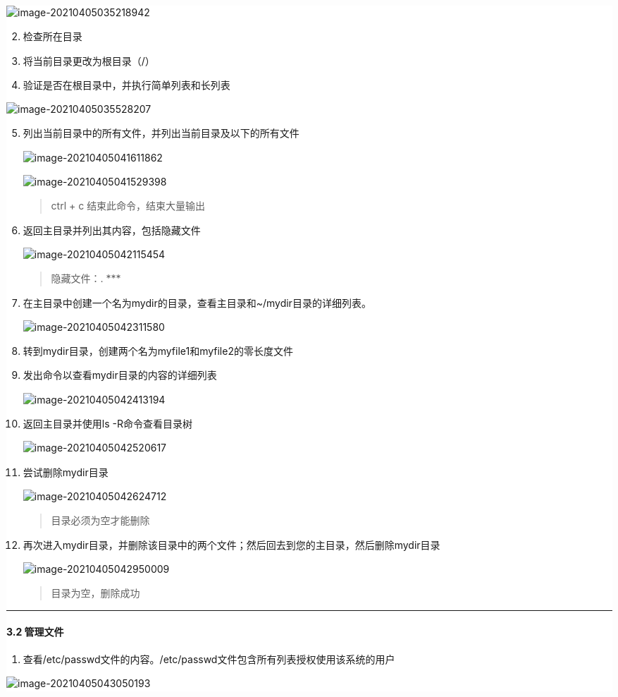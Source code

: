 ![image-20210405035218942](https://gitee.com/Monkeyman520/MonkeyImgURL/raw/master/img/20210405035226.png)

2. 检查所在目录

3. 将当前目录更改为根目录（/）

4. 验证是否在根目录中，并执行简单列表和长列表

![image-20210405035528207](https://gitee.com/Monkeyman520/MonkeyImgURL/raw/master/img/20210405035528.png)

5. 列出当前目录中的所有文件，并列出当前目录及以下的所有文件

   ![image-20210405041611862](https://gitee.com/Monkeyman520/MonkeyImgURL/raw/master/img/20210405041611.png)

   ![image-20210405041529398](https://gitee.com/Monkeyman520/MonkeyImgURL/raw/master/img/20210405041529.png)

   > ctrl + c 结束此命令，结束大量输出

6. 返回主目录并列出其内容，包括隐藏文件

   ![image-20210405042115454](https://gitee.com/Monkeyman520/MonkeyImgURL/raw/master/img/20210405042115.png)

   > 隐藏文件：. ***

7. 在主目录中创建一个名为mydir的目录，查看主目录和~/mydir目录的详细列表。

   ![image-20210405042311580](https://gitee.com/Monkeyman520/MonkeyImgURL/raw/master/img/20210405042311.png)

8. 转到mydir目录，创建两个名为myfile1和myfile2的零长度文件

9. 发出命令以查看mydir目录的内容的详细列表

   ![image-20210405042413194](https://gitee.com/Monkeyman520/MonkeyImgURL/raw/master/img/20210405042413.png)

10. 返回主目录并使用ls -R命令查看目录树

    ![image-20210405042520617](https://gitee.com/Monkeyman520/MonkeyImgURL/raw/master/img/20210405042520.png)

11. 尝试删除mydir目录

    ![image-20210405042624712](https://gitee.com/Monkeyman520/MonkeyImgURL/raw/master/img/20210405042624.png)

    > 目录必须为空才能删除

12. 再次进入mydir目录，并删除该目录中的两个文件；然后回去到您的主目录，然后删除mydir目录

    ![image-20210405042950009](https://gitee.com/Monkeyman520/MonkeyImgURL/raw/master/img/20210405042950.png)

    >  目录为空，删除成功

---

#### 3.2 管理文件

1.  查看/etc/passwd文件的内容。/etc/passwd文件包含所有列表授权使用该系统的用户

   ![image-20210405043050193](https://gitee.com/Monkeyman520/MonkeyImgURL/raw/master/img/20210405043050.png)
